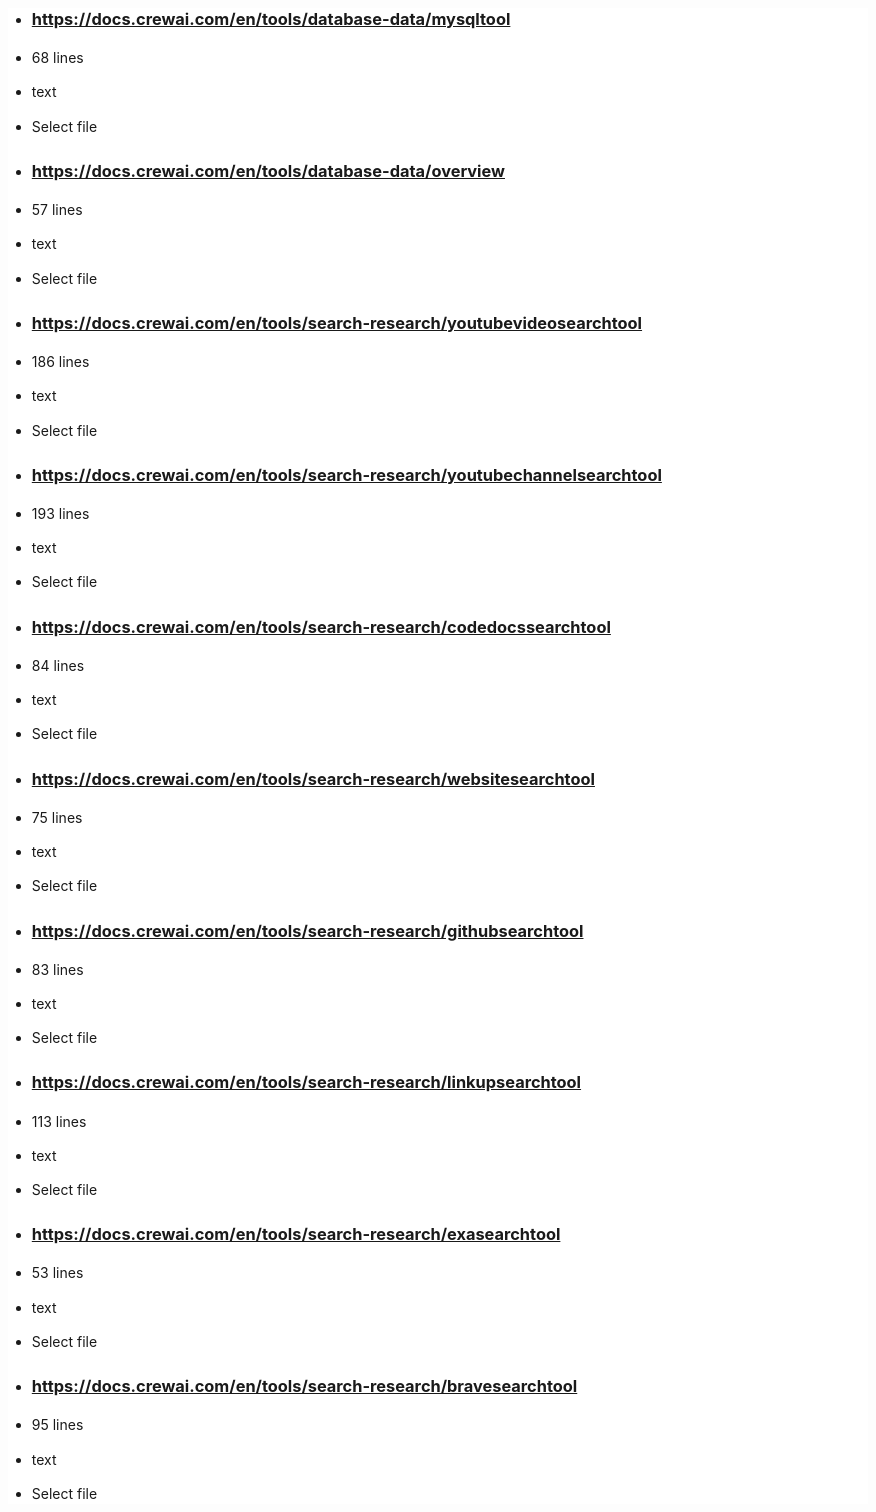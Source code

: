 * ### **https://docs.crewai.com/en/tools/database-data/mysqltool**

* 68 lines  
* text  
* Select file

* ### **https://docs.crewai.com/en/tools/database-data/overview**

* 57 lines  
* text  
* Select file

* ### **https://docs.crewai.com/en/tools/search-research/youtubevideosearchtool**

* 186 lines  
* text  
* Select file

* ### **https://docs.crewai.com/en/tools/search-research/youtubechannelsearchtool**

* 193 lines  
* text  
* Select file

* ### **https://docs.crewai.com/en/tools/search-research/codedocssearchtool**

* 84 lines  
* text  
* Select file

* ### **https://docs.crewai.com/en/tools/search-research/websitesearchtool**

* 75 lines  
* text  
* Select file

* ### **https://docs.crewai.com/en/tools/search-research/githubsearchtool**

* 83 lines  
* text  
* Select file

* ### **https://docs.crewai.com/en/tools/search-research/linkupsearchtool**

* 113 lines  
* text  
* Select file

* ### **https://docs.crewai.com/en/tools/search-research/exasearchtool**

* 53 lines  
* text  
* Select file

* ### **https://docs.crewai.com/en/tools/search-research/bravesearchtool**

* 95 lines  
* text  
* Select file
